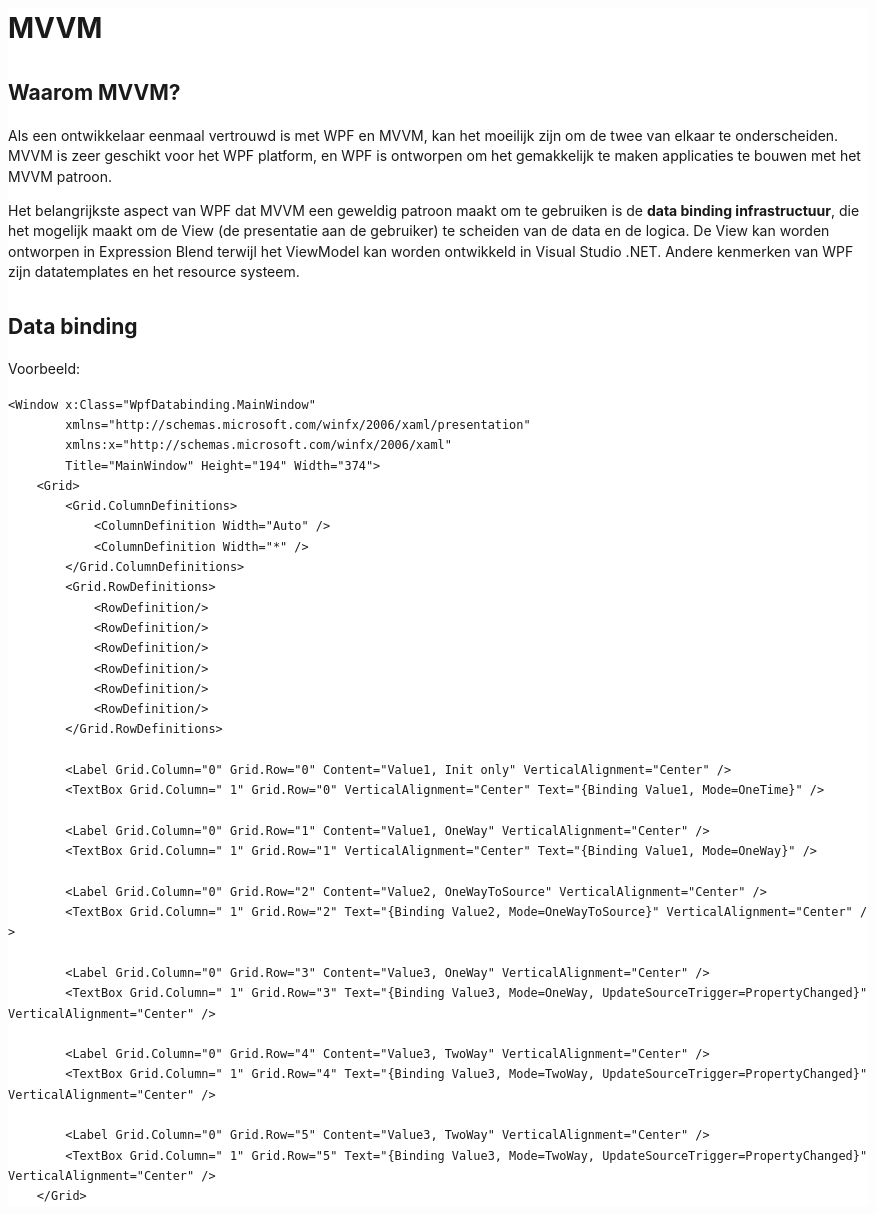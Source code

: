 # MVVM

## Waarom MVVM?

Als een ontwikkelaar eenmaal vertrouwd is met WPF en MVVM, kan het moeilijk zijn om de twee van elkaar te onderscheiden. MVVM is zeer geschikt voor het WPF platform, en WPF is ontworpen om het gemakkelijk te maken applicaties te bouwen met het MVVM patroon.

Het belangrijkste aspect van WPF dat MVVM een geweldig patroon maakt om te gebruiken is de **data binding infrastructuur**, die het mogelijk maakt om de View (de presentatie aan de gebruiker) te scheiden van de data en de logica. De View kan worden ontworpen in Expression Blend terwijl het ViewModel kan worden ontwikkeld in Visual Studio .NET. Andere kenmerken van WPF zijn datatemplates en het resource systeem.

## Data binding

Voorbeeld:

```xaml
<Window x:Class="WpfDatabinding.MainWindow"
        xmlns="http://schemas.microsoft.com/winfx/2006/xaml/presentation"
        xmlns:x="http://schemas.microsoft.com/winfx/2006/xaml"       
        Title="MainWindow" Height="194" Width="374">
    <Grid>
        <Grid.ColumnDefinitions>
            <ColumnDefinition Width="Auto" />
            <ColumnDefinition Width="*" />
        </Grid.ColumnDefinitions>
        <Grid.RowDefinitions>
            <RowDefinition/>
            <RowDefinition/>
            <RowDefinition/>
            <RowDefinition/>
            <RowDefinition/>
            <RowDefinition/>
        </Grid.RowDefinitions>
 
        <Label Grid.Column="0" Grid.Row="0" Content="Value1, Init only" VerticalAlignment="Center" />
        <TextBox Grid.Column=" 1" Grid.Row="0" VerticalAlignment="Center" Text="{Binding Value1, Mode=OneTime}" />
 
        <Label Grid.Column="0" Grid.Row="1" Content="Value1, OneWay" VerticalAlignment="Center" />
        <TextBox Grid.Column=" 1" Grid.Row="1" VerticalAlignment="Center" Text="{Binding Value1, Mode=OneWay}" />        
 
        <Label Grid.Column="0" Grid.Row="2" Content="Value2, OneWayToSource" VerticalAlignment="Center" />
        <TextBox Grid.Column=" 1" Grid.Row="2" Text="{Binding Value2, Mode=OneWayToSource}" VerticalAlignment="Center" />
 
        <Label Grid.Column="0" Grid.Row="3" Content="Value3, OneWay" VerticalAlignment="Center" />
        <TextBox Grid.Column=" 1" Grid.Row="3" Text="{Binding Value3, Mode=OneWay, UpdateSourceTrigger=PropertyChanged}" VerticalAlignment="Center" />
         
        <Label Grid.Column="0" Grid.Row="4" Content="Value3, TwoWay" VerticalAlignment="Center" />
        <TextBox Grid.Column=" 1" Grid.Row="4" Text="{Binding Value3, Mode=TwoWay, UpdateSourceTrigger=PropertyChanged}" VerticalAlignment="Center" />
 
        <Label Grid.Column="0" Grid.Row="5" Content="Value3, TwoWay" VerticalAlignment="Center" />
        <TextBox Grid.Column=" 1" Grid.Row="5" Text="{Binding Value3, Mode=TwoWay, UpdateSourceTrigger=PropertyChanged}" VerticalAlignment="Center" />
    </Grid>
```